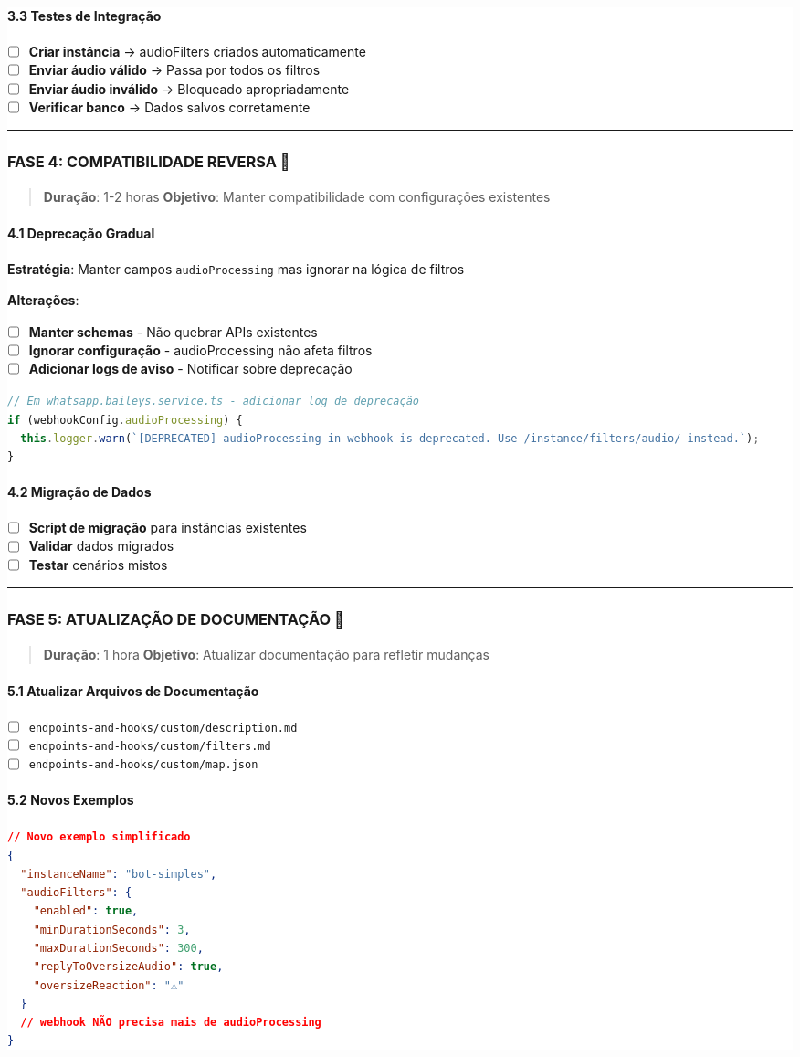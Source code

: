 #### **3.3 Testes de Integração**
- [ ] **Criar instância** → audioFilters criados automaticamente
- [ ] **Enviar áudio válido** → Passa por todos os filtros
- [ ] **Enviar áudio inválido** → Bloqueado apropriadamente
- [ ] **Verificar banco** → Dados salvos corretamente

---

### **FASE 4: COMPATIBILIDADE REVERSA** 🔄
> **Duração**: 1-2 horas
> **Objetivo**: Manter compatibilidade com configurações existentes

#### **4.1 Deprecação Gradual**

**Estratégia**: Manter campos `audioProcessing` mas ignorar na lógica de filtros

**Alterações**:
- [ ] **Manter schemas** - Não quebrar APIs existentes
- [ ] **Ignorar configuração** - audioProcessing não afeta filtros
- [ ] **Adicionar logs de aviso** - Notificar sobre deprecação

```typescript
// Em whatsapp.baileys.service.ts - adicionar log de deprecação
if (webhookConfig.audioProcessing) {
  this.logger.warn(`[DEPRECATED] audioProcessing in webhook is deprecated. Use /instance/filters/audio/ instead.`);
}
```

#### **4.2 Migração de Dados**
- [ ] **Script de migração** para instâncias existentes
- [ ] **Validar** dados migrados
- [ ] **Testar** cenários mistos

---

### **FASE 5: ATUALIZAÇÃO DE DOCUMENTAÇÃO** 📖
> **Duração**: 1 hora
> **Objetivo**: Atualizar documentação para refletir mudanças

#### **5.1 Atualizar Arquivos de Documentação**
- [ ] `endpoints-and-hooks/custom/description.md`
- [ ] `endpoints-and-hooks/custom/filters.md`
- [ ] `endpoints-and-hooks/custom/map.json`

#### **5.2 Novos Exemplos**
```json
// Novo exemplo simplificado
{
  "instanceName": "bot-simples",
  "audioFilters": {
    "enabled": true,
    "minDurationSeconds": 3,
    "maxDurationSeconds": 300,
    "replyToOversizeAudio": true,
    "oversizeReaction": "⚠️"
  }
  // webhook NÃO precisa mais de audioProcessing
}
```
